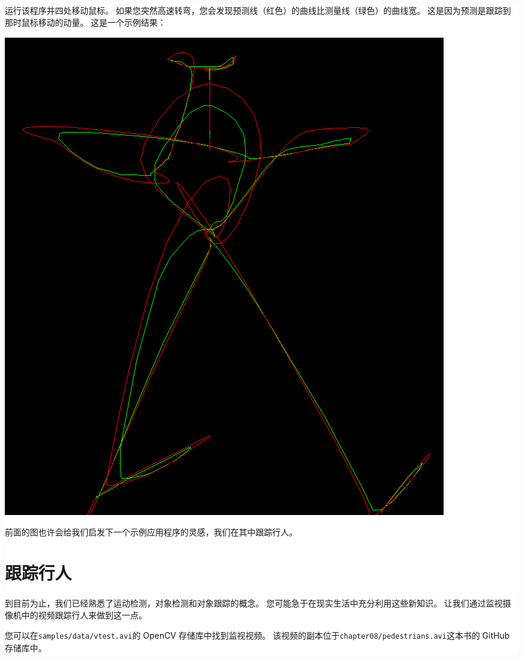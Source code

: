 运行该程序并四处移动鼠标。 如果您突然高速转弯，您会发现预测线（红色）的曲线比测量线（绿色）的曲线宽。 这是因为预测是跟踪到那时鼠标移动的动量。 这是一个示例结果：

![](img/1f065eda-b485-4883-82b9-6e6c4d35a2f2.png)

前面的图也许会给我们启发下一个示例应用程序的灵感，我们在其中跟踪行人。

# 跟踪行人

到目前为止，我们已经熟悉了运动检测，对象检测和对象跟踪的概念。 您可能急于在现实生活中充分利用这些新知识。 让我们通过监视摄像机中的视频跟踪行人来做到这一点。

您可以在`samples/data/vtest.avi`的 OpenCV 存储库中找到监视视频。 该视频的副本位于`chapter08/pedestrians.avi`这本书的 GitHub 存储库中。
